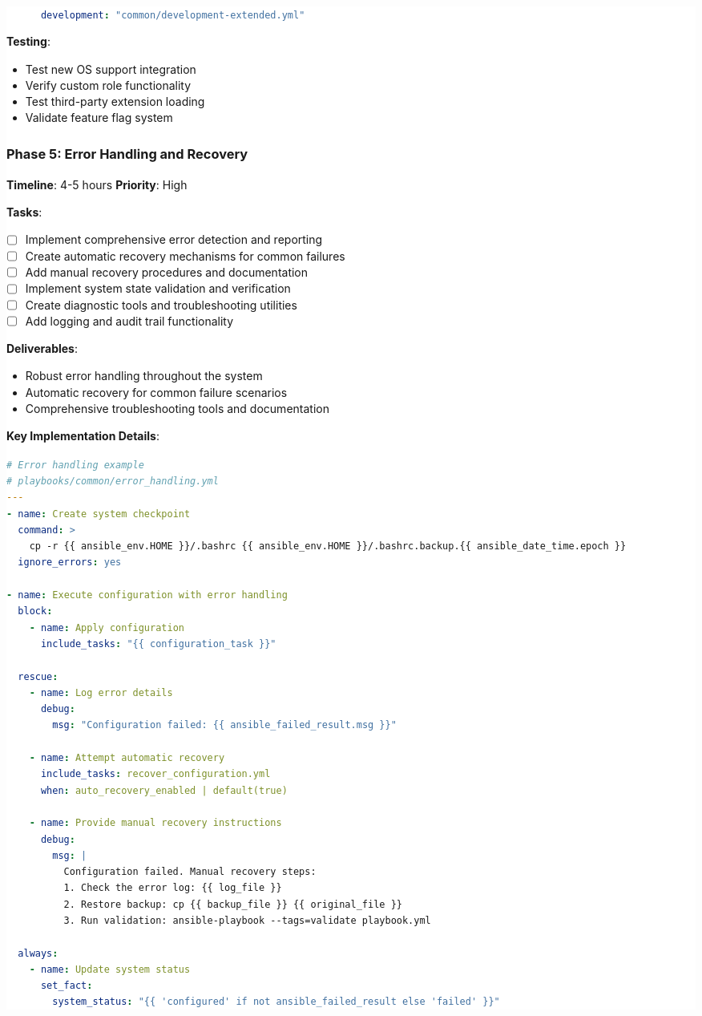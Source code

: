 ```yaml
      development: "common/development-extended.yml"
```

**Testing**:
- Test new OS support integration
- Verify custom role functionality
- Test third-party extension loading
- Validate feature flag system

### Phase 5: Error Handling and Recovery
**Timeline**: 4-5 hours
**Priority**: High

**Tasks**:
- [ ] Implement comprehensive error detection and reporting
- [ ] Create automatic recovery mechanisms for common failures
- [ ] Add manual recovery procedures and documentation
- [ ] Implement system state validation and verification
- [ ] Create diagnostic tools and troubleshooting utilities
- [ ] Add logging and audit trail functionality

**Deliverables**:
- Robust error handling throughout the system
- Automatic recovery for common failure scenarios
- Comprehensive troubleshooting tools and documentation

**Key Implementation Details**:
```yaml
# Error handling example
# playbooks/common/error_handling.yml
---
- name: Create system checkpoint
  command: >
    cp -r {{ ansible_env.HOME }}/.bashrc {{ ansible_env.HOME }}/.bashrc.backup.{{ ansible_date_time.epoch }}
  ignore_errors: yes

- name: Execute configuration with error handling
  block:
    - name: Apply configuration
      include_tasks: "{{ configuration_task }}"
      
  rescue:
    - name: Log error details
      debug:
        msg: "Configuration failed: {{ ansible_failed_result.msg }}"
        
    - name: Attempt automatic recovery
      include_tasks: recover_configuration.yml
      when: auto_recovery_enabled | default(true)
      
    - name: Provide manual recovery instructions
      debug:
        msg: |
          Configuration failed. Manual recovery steps:
          1. Check the error log: {{ log_file }}
          2. Restore backup: cp {{ backup_file }} {{ original_file }}
          3. Run validation: ansible-playbook --tags=validate playbook.yml
          
  always:
    - name: Update system status
      set_fact:
        system_status: "{{ 'configured' if not ansible_failed_result else 'failed' }}"
```
